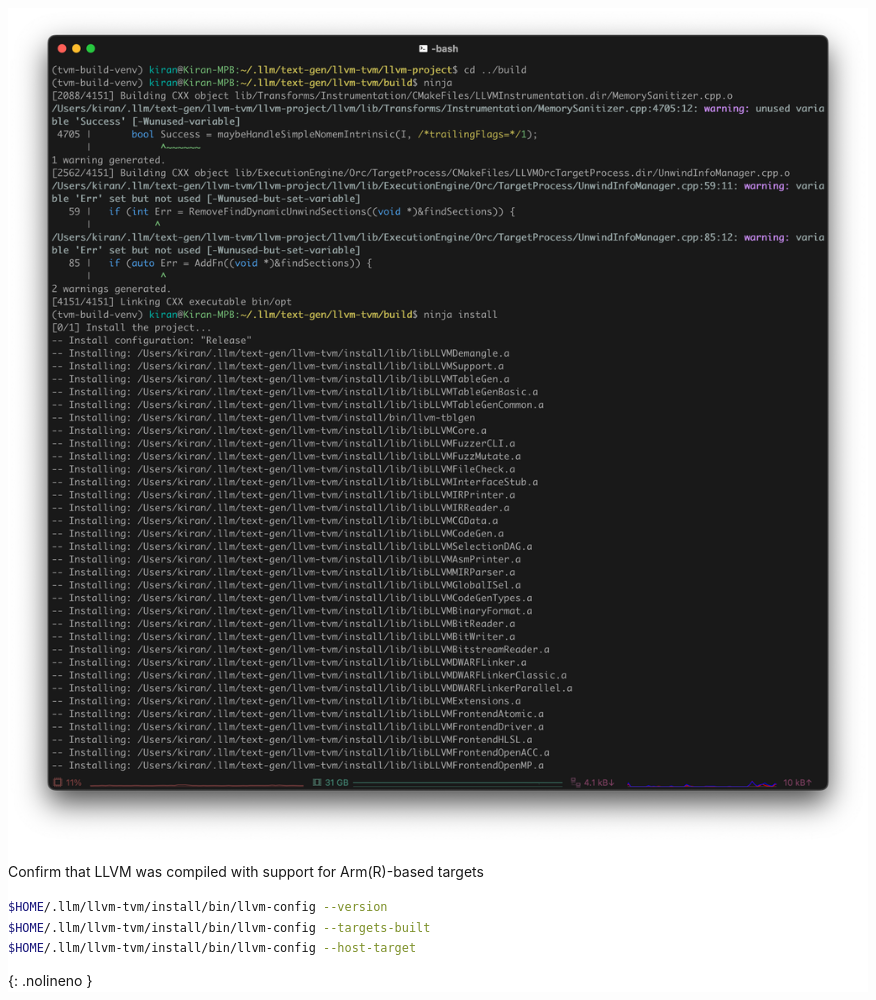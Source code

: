 ![build_llvm.png](../assets/obsidian/build_llvm.png)

Confirm that LLVM was compiled with support for Arm(R)-based targets

```sh
$HOME/.llm/llvm-tvm/install/bin/llvm-config --version
$HOME/.llm/llvm-tvm/install/bin/llvm-config --targets-built
$HOME/.llm/llvm-tvm/install/bin/llvm-config --host-target
```
{: .nolineno }
